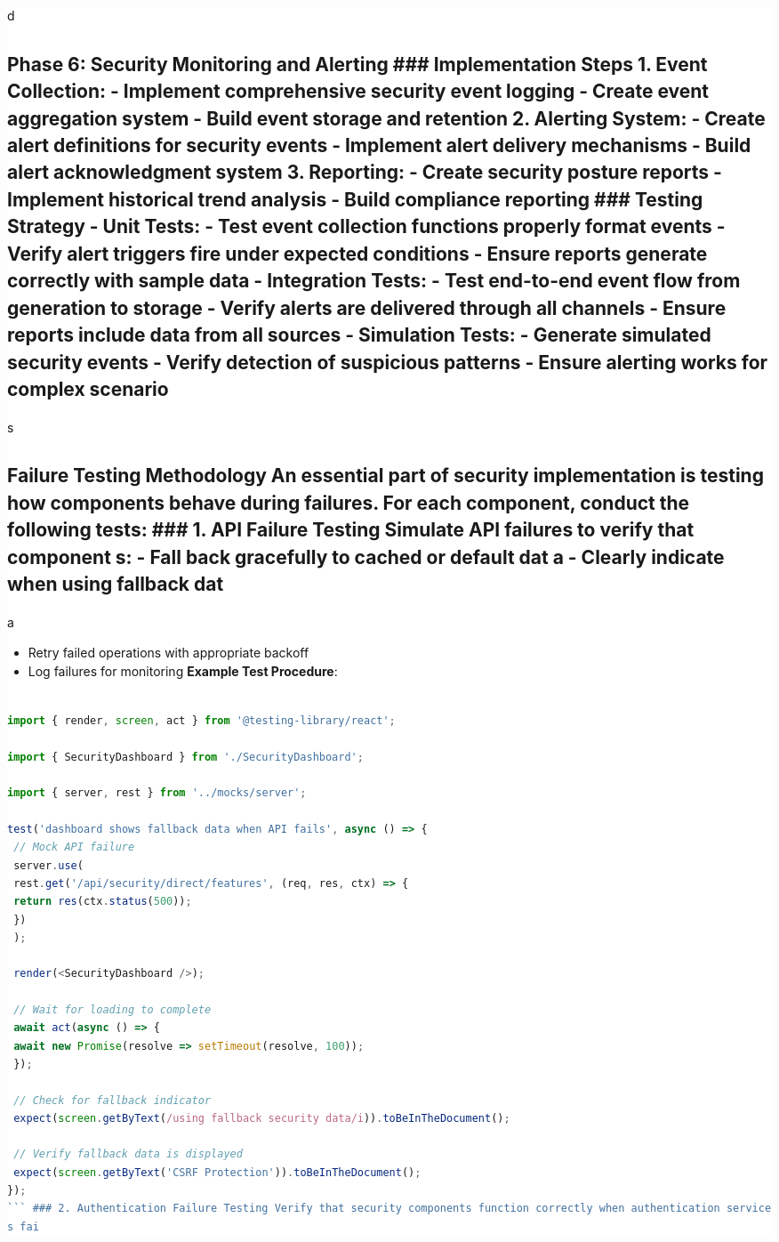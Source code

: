 d

## Phase 6: Security Monitoring and Alerting ### Implementation Steps 1. **Event Collection**: - Implement comprehensive security event logging - Create event aggregation system - Build event storage and retention 2. **Alerting System**: - Create alert definitions for security events - Implement alert delivery mechanisms - Build alert acknowledgment system 3. **Reporting**: - Create security posture reports - Implement historical trend analysis - Build compliance reporting ### Testing Strategy - **Unit Tests**: - Test event collection functions properly format events - Verify alert triggers fire under expected conditions - Ensure reports generate correctly with sample data - **Integration Tests**: - Test end-to-end event flow from generation to storage - Verify alerts are delivered through all channels - Ensure reports include data from all sources - **Simulation Tests**: - Generate simulated security events - Verify detection of suspicious patterns - Ensure alerting works for complex scenario

s

## Failure Testing Methodology An essential part of security implementation is testing how components behave during failures. For each component, conduct the following tests: ### 1. API Failure Testing Simulate API failures to verify that component s: - Fall back gracefully to cached or default dat a - Clearly indicate when using fallback dat

a

- Retry failed operations with appropriate backoff
- Log failures for monitoring **Example Test Procedure**:

```typescript

import { render, screen, act } from '@testing-library/react';

import { SecurityDashboard } from './SecurityDashboard';

import { server, rest } from '../mocks/server';

test('dashboard shows fallback data when API fails', async () => {
 // Mock API failure
 server.use(
 rest.get('/api/security/direct/features', (req, res, ctx) => {
 return res(ctx.status(500));
 })
 );

 render(<SecurityDashboard />);

 // Wait for loading to complete
 await act(async () => {
 await new Promise(resolve => setTimeout(resolve, 100));
 });

 // Check for fallback indicator
 expect(screen.getByText(/using fallback security data/i)).toBeInTheDocument();

 // Verify fallback data is displayed
 expect(screen.getByText('CSRF Protection')).toBeInTheDocument();
});
``` ### 2. Authentication Failure Testing Verify that security components function correctly when authentication services fai
```